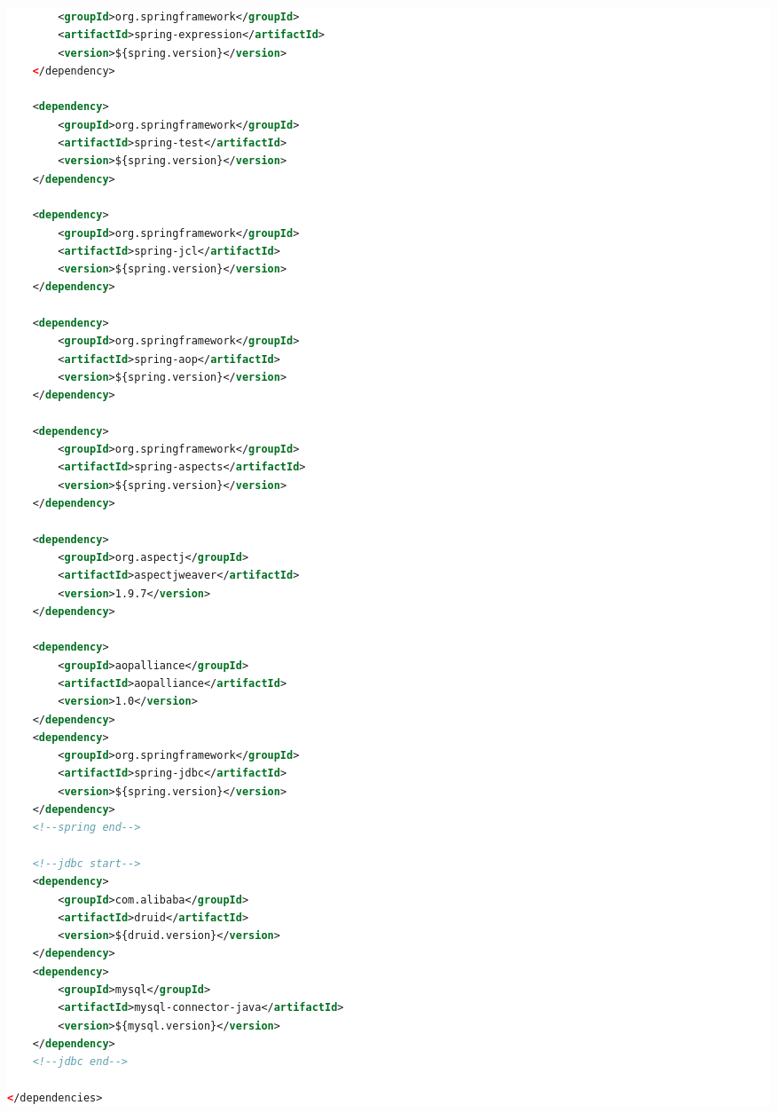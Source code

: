   ```xml
          <groupId>org.springframework</groupId>
          <artifactId>spring-expression</artifactId>
          <version>${spring.version}</version>
      </dependency>
  
      <dependency>
          <groupId>org.springframework</groupId>
          <artifactId>spring-test</artifactId>
          <version>${spring.version}</version>
      </dependency>
  
      <dependency>
          <groupId>org.springframework</groupId>
          <artifactId>spring-jcl</artifactId>
          <version>${spring.version}</version>
      </dependency>
  
      <dependency>
          <groupId>org.springframework</groupId>
          <artifactId>spring-aop</artifactId>
          <version>${spring.version}</version>
      </dependency>
  
      <dependency>
          <groupId>org.springframework</groupId>
          <artifactId>spring-aspects</artifactId>
          <version>${spring.version}</version>
      </dependency>
  
      <dependency>
          <groupId>org.aspectj</groupId>
          <artifactId>aspectjweaver</artifactId>
          <version>1.9.7</version>
      </dependency>
  
      <dependency>
          <groupId>aopalliance</groupId>
          <artifactId>aopalliance</artifactId>
          <version>1.0</version>
      </dependency>
      <dependency>
          <groupId>org.springframework</groupId>
          <artifactId>spring-jdbc</artifactId>
          <version>${spring.version}</version>
      </dependency>
      <!--spring end-->
  
      <!--jdbc start-->
      <dependency>
          <groupId>com.alibaba</groupId>
          <artifactId>druid</artifactId>
          <version>${druid.version}</version>
      </dependency>
      <dependency>
          <groupId>mysql</groupId>
          <artifactId>mysql-connector-java</artifactId>
          <version>${mysql.version}</version>
      </dependency>
      <!--jdbc end-->
  
  </dependencies>
  ```
